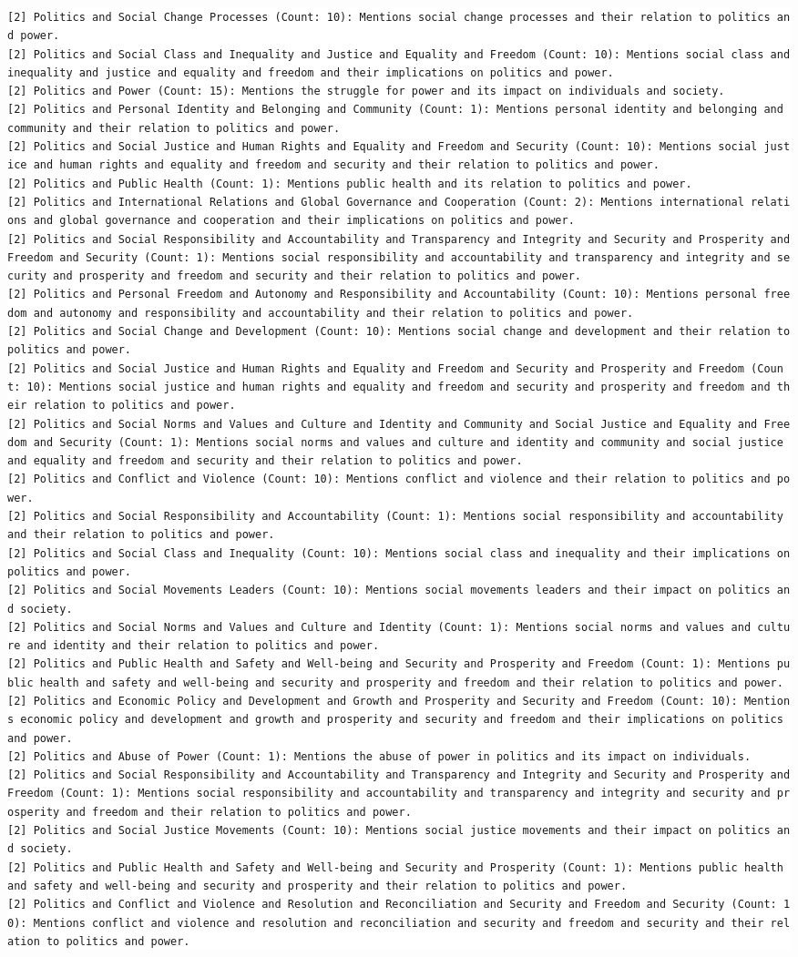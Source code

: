 	[2] Politics and Social Change Processes (Count: 10): Mentions social change processes and their relation to politics and power.
	[2] Politics and Social Class and Inequality and Justice and Equality and Freedom (Count: 10): Mentions social class and inequality and justice and equality and freedom and their implications on politics and power.
	[2] Politics and Power (Count: 15): Mentions the struggle for power and its impact on individuals and society.
	[2] Politics and Personal Identity and Belonging and Community (Count: 1): Mentions personal identity and belonging and community and their relation to politics and power.
	[2] Politics and Social Justice and Human Rights and Equality and Freedom and Security (Count: 10): Mentions social justice and human rights and equality and freedom and security and their relation to politics and power.
	[2] Politics and Public Health (Count: 1): Mentions public health and its relation to politics and power.
	[2] Politics and International Relations and Global Governance and Cooperation (Count: 2): Mentions international relations and global governance and cooperation and their implications on politics and power.
	[2] Politics and Social Responsibility and Accountability and Transparency and Integrity and Security and Prosperity and Freedom and Security (Count: 1): Mentions social responsibility and accountability and transparency and integrity and security and prosperity and freedom and security and their relation to politics and power.
	[2] Politics and Personal Freedom and Autonomy and Responsibility and Accountability (Count: 10): Mentions personal freedom and autonomy and responsibility and accountability and their relation to politics and power.
	[2] Politics and Social Change and Development (Count: 10): Mentions social change and development and their relation to politics and power.
	[2] Politics and Social Justice and Human Rights and Equality and Freedom and Security and Prosperity and Freedom (Count: 10): Mentions social justice and human rights and equality and freedom and security and prosperity and freedom and their relation to politics and power.
	[2] Politics and Social Norms and Values and Culture and Identity and Community and Social Justice and Equality and Freedom and Security (Count: 1): Mentions social norms and values and culture and identity and community and social justice and equality and freedom and security and their relation to politics and power.
	[2] Politics and Conflict and Violence (Count: 10): Mentions conflict and violence and their relation to politics and power.
	[2] Politics and Social Responsibility and Accountability (Count: 1): Mentions social responsibility and accountability and their relation to politics and power.
	[2] Politics and Social Class and Inequality (Count: 10): Mentions social class and inequality and their implications on politics and power.
	[2] Politics and Social Movements Leaders (Count: 10): Mentions social movements leaders and their impact on politics and society.
	[2] Politics and Social Norms and Values and Culture and Identity (Count: 1): Mentions social norms and values and culture and identity and their relation to politics and power.
	[2] Politics and Public Health and Safety and Well-being and Security and Prosperity and Freedom (Count: 1): Mentions public health and safety and well-being and security and prosperity and freedom and their relation to politics and power.
	[2] Politics and Economic Policy and Development and Growth and Prosperity and Security and Freedom (Count: 10): Mentions economic policy and development and growth and prosperity and security and freedom and their implications on politics and power.
	[2] Politics and Abuse of Power (Count: 1): Mentions the abuse of power in politics and its impact on individuals.
	[2] Politics and Social Responsibility and Accountability and Transparency and Integrity and Security and Prosperity and Freedom (Count: 1): Mentions social responsibility and accountability and transparency and integrity and security and prosperity and freedom and their relation to politics and power.
	[2] Politics and Social Justice Movements (Count: 10): Mentions social justice movements and their impact on politics and society.
	[2] Politics and Public Health and Safety and Well-being and Security and Prosperity (Count: 1): Mentions public health and safety and well-being and security and prosperity and their relation to politics and power.
	[2] Politics and Conflict and Violence and Resolution and Reconciliation and Security and Freedom and Security (Count: 10): Mentions conflict and violence and resolution and reconciliation and security and freedom and security and their relation to politics and power.